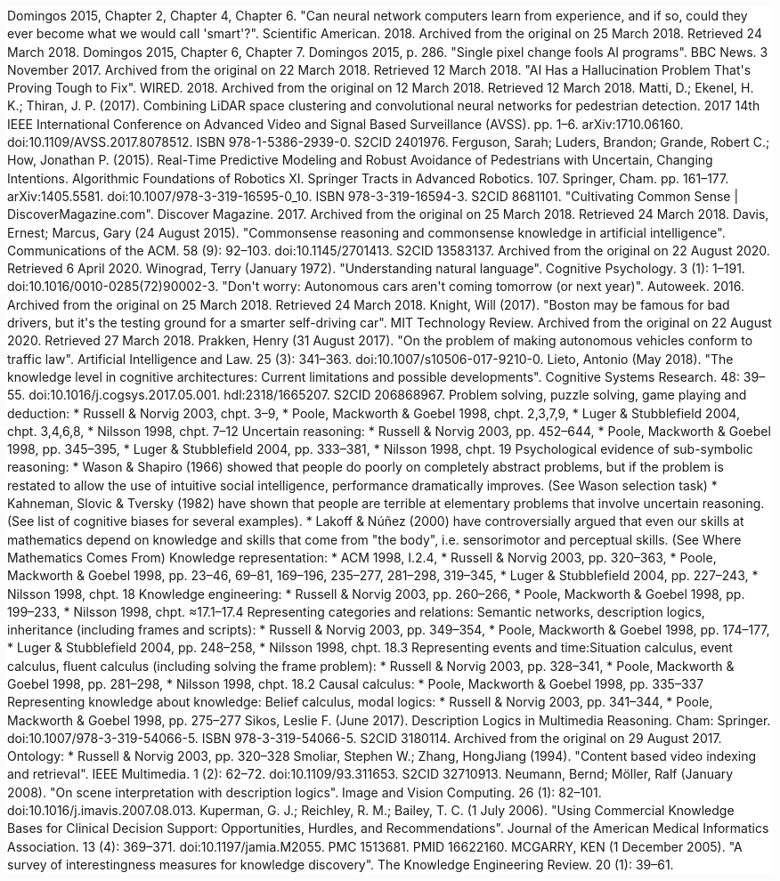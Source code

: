Domingos 2015, Chapter 2, Chapter 4, Chapter 6.  "Can neural network computers learn from experience, and if so, could they ever become what we would call 'smart'?". Scientific American. 2018. Archived from the original on 25 March 2018. Retrieved 24 March 2018.  Domingos 2015, Chapter 6, Chapter 7.  Domingos 2015, p. 286.  "Single pixel change fools AI programs". BBC News. 3 November 2017. Archived from the original on 22 March 2018. Retrieved 12 March 2018.  "AI Has a Hallucination Problem That's Proving Tough to Fix". WIRED. 2018. Archived from the original on 12 March 2018. Retrieved 12 March 2018.  Matti, D.; Ekenel, H. K.; Thiran, J. P. (2017). Combining LiDAR space clustering and convolutional neural networks for pedestrian detection. 2017 14th IEEE International Conference on Advanced Video and Signal Based Surveillance (AVSS). pp. 1–6. arXiv:1710.06160. doi:10.1109/AVSS.2017.8078512. ISBN 978-1-5386-2939-0. S2CID 2401976.  Ferguson, Sarah; Luders, Brandon; Grande, Robert C.; How, Jonathan P. (2015). Real-Time Predictive Modeling and Robust Avoidance of Pedestrians with Uncertain, Changing Intentions. Algorithmic Foundations of Robotics XI. Springer Tracts in Advanced Robotics. 107. Springer, Cham. pp. 161–177. arXiv:1405.5581. doi:10.1007/978-3-319-16595-0_10. ISBN 978-3-319-16594-3. S2CID 8681101.  "Cultivating Common Sense | DiscoverMagazine.com". Discover Magazine. 2017. Archived from the original on 25 March 2018. Retrieved 24 March 2018.  Davis, Ernest; Marcus, Gary (24 August 2015). "Commonsense reasoning and commonsense knowledge in artificial intelligence". Communications of the ACM. 58 (9): 92–103. doi:10.1145/2701413. S2CID 13583137. Archived from the original on 22 August 2020. Retrieved 6 April 2020.  Winograd, Terry (January 1972). "Understanding natural language". Cognitive Psychology. 3 (1): 1–191. doi:10.1016/0010-0285(72)90002-3.  "Don't worry: Autonomous cars aren't coming tomorrow (or next year)". Autoweek. 2016. Archived from the original on 25 March 2018. Retrieved 24 March 2018.  Knight, Will (2017). "Boston may be famous for bad drivers, but it's the testing ground for a smarter self-driving car". MIT Technology Review. Archived from the original on 22 August 2020. Retrieved 27 March 2018.  Prakken, Henry (31 August 2017). "On the problem of making autonomous vehicles conform to traffic law". Artificial Intelligence and Law. 25 (3): 341–363. doi:10.1007/s10506-017-9210-0.  Lieto, Antonio (May 2018). "The knowledge level in cognitive architectures: Current limitations and possible developments". Cognitive Systems Research. 48: 39–55. doi:10.1016/j.cogsys.2017.05.001. hdl:2318/1665207. S2CID 206868967.  Problem solving, puzzle solving, game playing and deduction: * Russell & Norvig 2003, chpt. 3–9, * Poole, Mackworth & Goebel 1998, chpt. 2,3,7,9, * Luger & Stubblefield 2004, chpt. 3,4,6,8, * Nilsson 1998, chpt. 7–12  Uncertain reasoning: * Russell & Norvig 2003, pp. 452–644, * Poole, Mackworth & Goebel 1998, pp. 345–395, * Luger & Stubblefield 2004, pp. 333–381, * Nilsson 1998, chpt. 19  Psychological evidence of sub-symbolic reasoning: * Wason & Shapiro (1966) showed that people do poorly on completely abstract problems, but if the problem is restated to allow the use of intuitive social intelligence, performance dramatically improves. (See Wason selection task) * Kahneman, Slovic & Tversky (1982) have shown that people are terrible at elementary problems that involve uncertain reasoning. (See list of cognitive biases for several examples). * Lakoff & Núñez (2000) have controversially argued that even our skills at mathematics depend on knowledge and skills that come from "the body", i.e. sensorimotor and perceptual skills. (See Where Mathematics Comes From)  Knowledge representation: * ACM 1998, I.2.4, * Russell & Norvig 2003, pp. 320–363, * Poole, Mackworth & Goebel 1998, pp. 23–46, 69–81, 169–196, 235–277, 281–298, 319–345, * Luger & Stubblefield 2004, pp. 227–243, * Nilsson 1998, chpt. 18  Knowledge engineering: * Russell & Norvig 2003, pp. 260–266, * Poole, Mackworth & Goebel 1998, pp. 199–233, * Nilsson 1998, chpt. ≈17.1–17.4  Representing categories and relations: Semantic networks, description logics, inheritance (including frames and scripts): * Russell & Norvig 2003, pp. 349–354, * Poole, Mackworth & Goebel 1998, pp. 174–177, * Luger & Stubblefield 2004, pp. 248–258, * Nilsson 1998, chpt. 18.3  Representing events and time:Situation calculus, event calculus, fluent calculus (including solving the frame problem): * Russell & Norvig 2003, pp. 328–341, * Poole, Mackworth & Goebel 1998, pp. 281–298, * Nilsson 1998, chpt. 18.2  Causal calculus: * Poole, Mackworth & Goebel 1998, pp. 335–337  Representing knowledge about knowledge: Belief calculus, modal logics: * Russell & Norvig 2003, pp. 341–344, * Poole, Mackworth & Goebel 1998, pp. 275–277  Sikos, Leslie F. (June 2017). Description Logics in Multimedia Reasoning. Cham: Springer. doi:10.1007/978-3-319-54066-5. ISBN 978-3-319-54066-5. S2CID 3180114. Archived from the original on 29 August 2017.  Ontology: * Russell & Norvig 2003, pp. 320–328  Smoliar, Stephen W.; Zhang, HongJiang (1994). "Content based video indexing and retrieval". IEEE Multimedia. 1 (2): 62–72. doi:10.1109/93.311653. S2CID 32710913.  Neumann, Bernd; Möller, Ralf (January 2008). "On scene interpretation with description logics". Image and Vision Computing. 26 (1): 82–101. doi:10.1016/j.imavis.2007.08.013.  Kuperman, G. J.; Reichley, R. M.; Bailey, T. C. (1 July 2006). "Using Commercial Knowledge Bases for Clinical Decision Support: Opportunities, Hurdles, and Recommendations". Journal of the American Medical Informatics Association. 13 (4): 369–371. doi:10.1197/jamia.M2055. PMC 1513681. PMID 16622160.  MCGARRY, KEN (1 December 2005). "A survey of interestingness measures for knowledge discovery". The Knowledge Engineering Review. 20 (1): 39–61.
